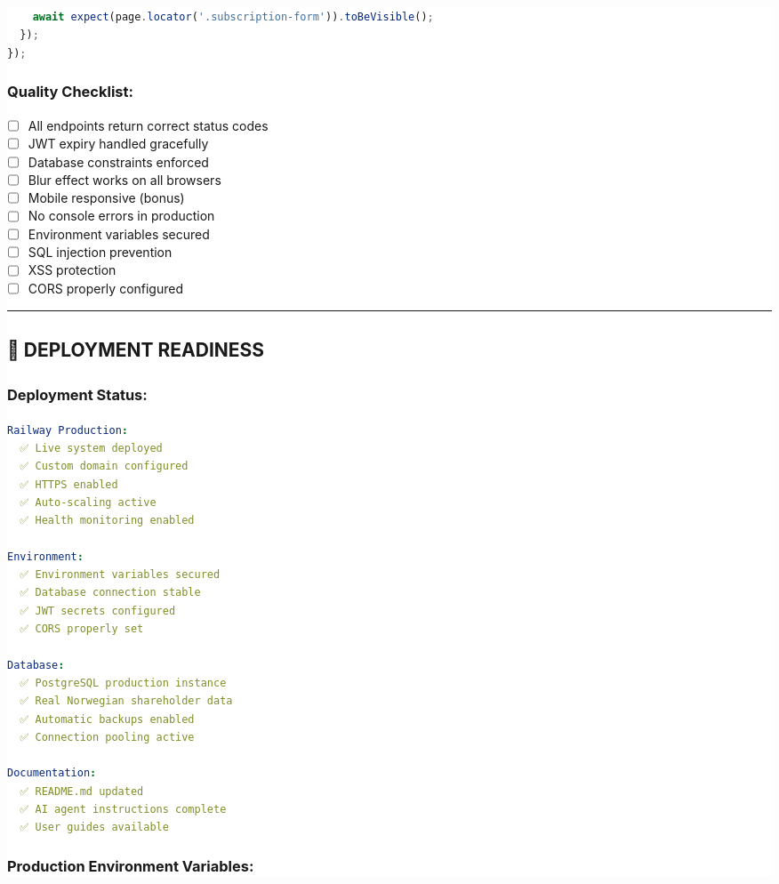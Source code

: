 ```typescript
    await expect(page.locator('.subscription-form')).toBeVisible();
  });
});
```

### Quality Checklist:

- [ ] All endpoints return correct status codes
- [ ] JWT expiry handled gracefully
- [ ] Database constraints enforced
- [ ] Blur effect works on all browsers
- [ ] Mobile responsive (bonus)
- [ ] No console errors in production
- [ ] Environment variables secured
- [ ] SQL injection prevention
- [ ] XSS protection
- [ ] CORS properly configured

---

## 🚀 DEPLOYMENT READINESS

### Deployment Status:

```yaml
Railway Production:
  ✅ Live system deployed
  ✅ Custom domain configured
  ✅ HTTPS enabled
  ✅ Auto-scaling active
  ✅ Health monitoring enabled

Environment:
  ✅ Environment variables secured
  ✅ Database connection stable
  ✅ JWT secrets configured
  ✅ CORS properly set

Database:
  ✅ PostgreSQL production instance
  ✅ Real Norwegian shareholder data
  ✅ Automatic backups enabled
  ✅ Connection pooling active

Documentation:
  ✅ README.md updated
  ✅ AI agent instructions complete  
  ✅ User guides available
```

### Production Environment Variables:
